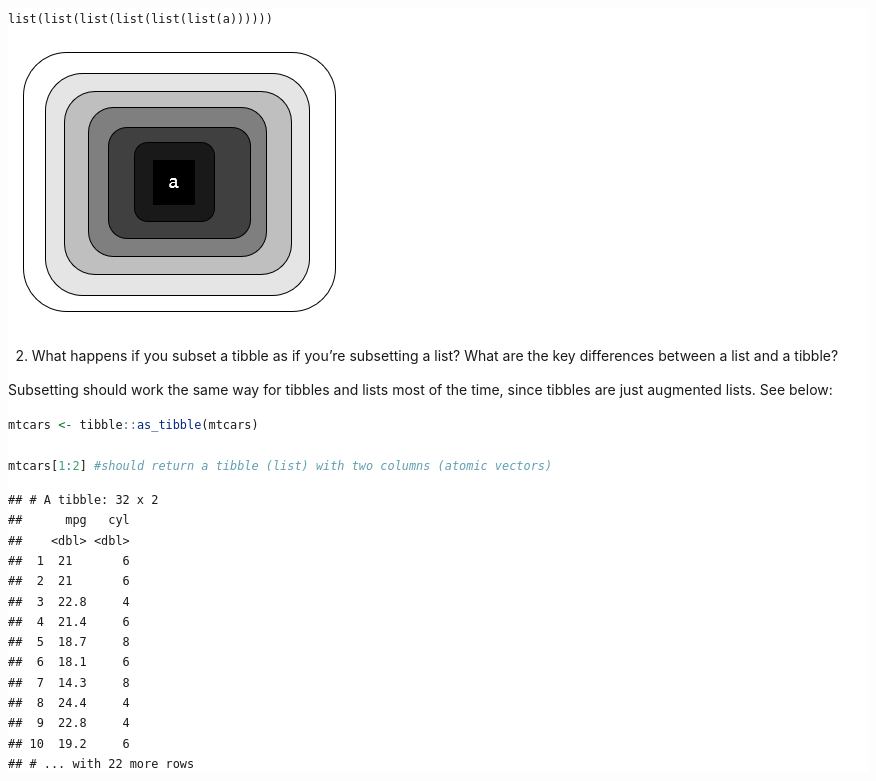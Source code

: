     list(list(list(list(list(list(a))))))

![“List 2”](list2.png)

2.  What happens if you subset a tibble as if you’re subsetting a list?
    What are the key differences between a list and a tibble?

Subsetting should work the same way for tibbles and lists most of the
time, since tibbles are just augmented lists. See below:

``` r
mtcars <- tibble::as_tibble(mtcars)

mtcars[1:2] #should return a tibble (list) with two columns (atomic vectors)
```

    ## # A tibble: 32 x 2
    ##      mpg   cyl
    ##    <dbl> <dbl>
    ##  1  21       6
    ##  2  21       6
    ##  3  22.8     4
    ##  4  21.4     6
    ##  5  18.7     8
    ##  6  18.1     6
    ##  7  14.3     8
    ##  8  24.4     4
    ##  9  22.8     4
    ## 10  19.2     6
    ## # ... with 22 more rows
